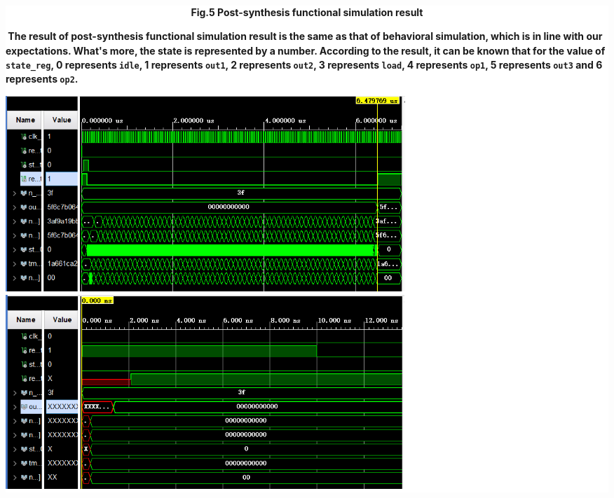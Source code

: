 <div align = 'center'><b>Fig.5 Post-synthesis functional simulation result</div>

​	The result of post-synthesis functional simulation result is the same as that of behavioral simulation, which is in line with our expectations. What's more, the state is represented by a number. According to the result, it can be known that for the value of `state_reg`, $0$ represents `idle`, $1$ represents `out1`, $2$ represents `out2`, $3$ represents `load`, $4$ represents `op1`, $5$ represents `out3` and $6$ represents `op2`.

<img src="./Exercise5 Fibonacci function/image-20230422222145368.png" alt="image-20230422222145368" style="zoom:67%;" />

<img src="./Exercise5 Fibonacci function/image-20230422222230243.png" alt="image-20230422222230243" style="zoom:67%;" />
